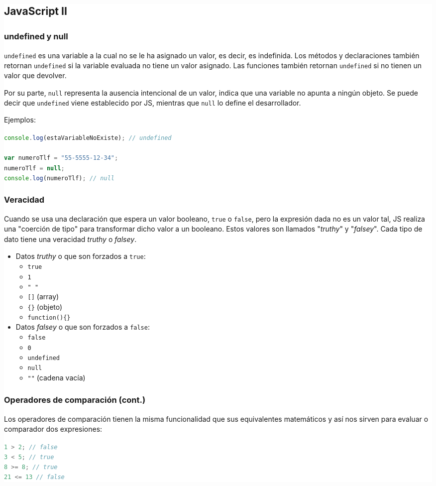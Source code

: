 ## JavaScript II

### undefined y null

`undefined` es una variable a la cual no se le ha asignado un valor, es decir, es indefinida. Los métodos y declaraciones también retornan `undefined` si la variable evaluada no tiene un valor asignado. Las funciones también retornan `undefined` si no tienen un valor que devolver.

Por su parte, `null` representa la ausencia intencional de un valor, indica que una variable no apunta a ningún objeto. Se puede decir que `undefined` viene establecido por JS, mientras que `null` lo define el desarrollador.

Ejemplos:

```javascript
console.log(estaVariableNoExiste); // undefined

var numeroTlf = "55-5555-12-34";
numeroTlf = null;
console.log(numeroTlf); // null
```

### Veracidad

Cuando se usa una declaración que espera un valor booleano, `true` o `false`, pero la expresión dada no es un valor tal, JS realiza una "coerción de tipo" para transformar dicho valor a un booleano. Estos valores son llamados "*truthy*" y "*falsey*". Cada tipo de dato tiene una veracidad *truthy* o *falsey*.

- Datos *truthy* o que son forzados a `true`:
  - `true`
  - `1`
  - `" "`
  - `[]` (array)
  - `{}` (objeto)
  - `function(){}`
- Datos *falsey* o que son forzados a `false`:
  - `false`
  - `0`
  - `undefined`
  - `null`
  - `""` (cadena vacía)

### Operadores de comparación (cont.)

Los operadores de comparación tienen la misma funcionalidad que sus equivalentes matemáticos y así nos sirven para evaluar o comparador dos expresiones:

```javascript
1 > 2; // false
3 < 5; // true
8 >= 8; // true
21 <= 13 // false
```
